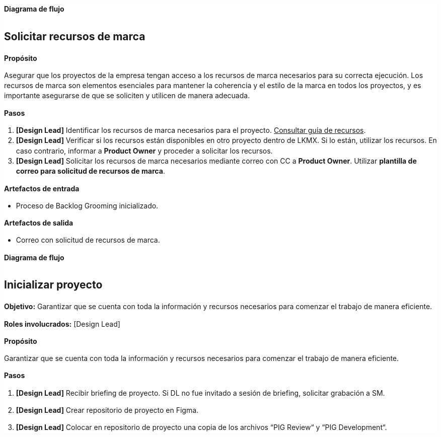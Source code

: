 **Diagrama de flujo**


## Solicitar recursos de marca

**Propósito**

Asegurar que los proyectos de la empresa tengan acceso a los recursos de marca necesarios para su correcta ejecución. Los recursos de marca son elementos esenciales para mantener la coherencia y el estilo de la marca en todos los proyectos, y es importante asegurarse de que se soliciten y utilicen de manera adecuada.

**Pasos**

1.  **[Design Lead]** Identificar los recursos de marca necesarios para el proyecto. [Consultar guía de recursos](https://jr2vjr5z5dfsbuueh.atlassian.net/wiki/spaces/PD/pages/2191753282/Solicitar+recursos+de+marca+0.3#Gu%C3%ADa-de-recursos-de-marca "https://jr2vjr5z5dfsbuueh.atlassian.net/wiki/spaces/PD/pages/2191753282/Solicitar+recursos+de+marca+0.3#Gu%C3%ADa-de-recursos-de-marca").
2.  **[Design Lead]** Verificar si los recursos están disponibles en otro proyecto dentro de LKMX. Si lo están, utilizar los recursos. En caso contrario, informar a **Product Owner** y proceder a solicitar los recursos.
3.  **[Design Lead]** Solicitar los recursos de marca necesarios mediante correo con CC a **Product Owner**. Utilizar **plantilla de correo para solicitud de recursos de marca**.

**Artefactos de entrada**

-   Proceso de Backlog Grooming inicializado.

**Artefactos de salida**

-   Correo con solicitud de recursos de marca.

**Diagrama de flujo**





## Inicializar proyecto

**Objetivo:** Garantizar que se cuenta con toda la información y recursos necesarios para comenzar el trabajo de manera eficiente.

**Roles involucrados:** [Design Lead]

**Propósito**

Garantizar que se cuenta con toda la información y recursos necesarios para comenzar el trabajo de manera eficiente.

**Pasos**

1.  **[Design Lead]** Recibir briefing de proyecto. Si DL no fue invitado a sesión de briefing, solicitar grabación a SM.
    
2.  **[Design Lead]** Crear repositorio de proyecto en Figma.
    
3.  **[Design Lead]** Colocar en repositorio de proyecto una copia de los archivos “PIG Review“ y “PIG Development“.
    
